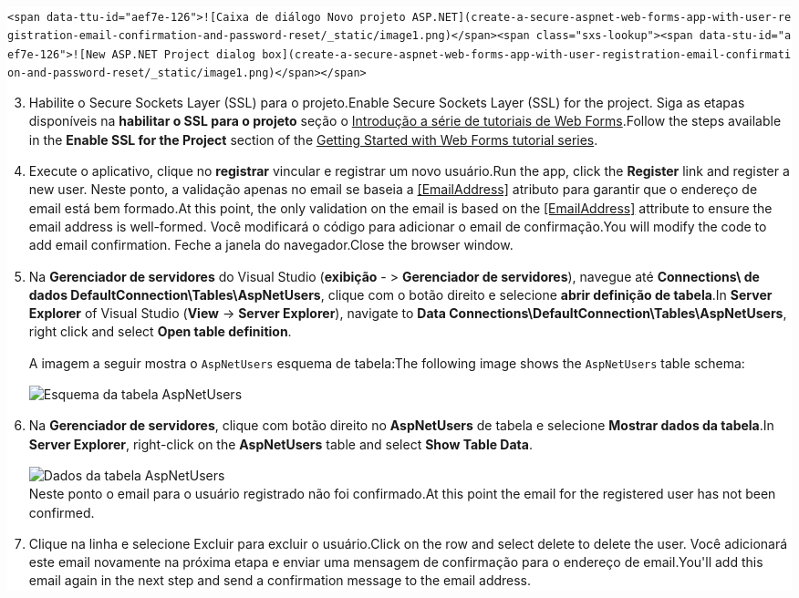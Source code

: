     <span data-ttu-id="aef7e-126">![Caixa de diálogo Novo projeto ASP.NET](create-a-secure-aspnet-web-forms-app-with-user-registration-email-confirmation-and-password-reset/_static/image1.png)</span><span class="sxs-lookup"><span data-stu-id="aef7e-126">![New ASP.NET Project dialog box](create-a-secure-aspnet-web-forms-app-with-user-registration-email-confirmation-and-password-reset/_static/image1.png)</span></span>
3. <span data-ttu-id="aef7e-127">Habilite o Secure Sockets Layer (SSL) para o projeto.</span><span class="sxs-lookup"><span data-stu-id="aef7e-127">Enable Secure Sockets Layer (SSL) for the project.</span></span> <span data-ttu-id="aef7e-128">Siga as etapas disponíveis na **habilitar o SSL para o projeto** seção o [Introdução a série de tutoriais de Web Forms](../getting-started/getting-started-with-aspnet-45-web-forms/checkout-and-payment-with-paypal.md#SSLWebForms).</span><span class="sxs-lookup"><span data-stu-id="aef7e-128">Follow the steps available in the **Enable SSL for the Project** section of the [Getting Started with Web Forms tutorial series](../getting-started/getting-started-with-aspnet-45-web-forms/checkout-and-payment-with-paypal.md#SSLWebForms).</span></span>
4. <span data-ttu-id="aef7e-129">Execute o aplicativo, clique no **registrar** vincular e registrar um novo usuário.</span><span class="sxs-lookup"><span data-stu-id="aef7e-129">Run the app, click the **Register** link and register a new user.</span></span> <span data-ttu-id="aef7e-130">Neste ponto, a validação apenas no email se baseia a [[EmailAddress]](https://msdn.microsoft.com/library/system.componentmodel.dataannotations.emailaddressattribute(v=vs.110).aspx) atributo para garantir que o endereço de email está bem formado.</span><span class="sxs-lookup"><span data-stu-id="aef7e-130">At this point, the only validation on the email is based on the [[EmailAddress]](https://msdn.microsoft.com/library/system.componentmodel.dataannotations.emailaddressattribute(v=vs.110).aspx) attribute to ensure the email address is well-formed.</span></span> <span data-ttu-id="aef7e-131">Você modificará o código para adicionar o email de confirmação.</span><span class="sxs-lookup"><span data-stu-id="aef7e-131">You will modify the code to add email confirmation.</span></span> <span data-ttu-id="aef7e-132">Feche a janela do navegador.</span><span class="sxs-lookup"><span data-stu-id="aef7e-132">Close the browser window.</span></span>
5. <span data-ttu-id="aef7e-133">Na **Gerenciador de servidores** do Visual Studio (**exibição**  - &gt; **Gerenciador de servidores**), navegue até **Connections\ de dados DefaultConnection\Tables\AspNetUsers**, clique com o botão direito e selecione **abrir definição de tabela**.</span><span class="sxs-lookup"><span data-stu-id="aef7e-133">In **Server Explorer** of Visual Studio (**View** -&gt; **Server Explorer**), navigate to **Data Connections\DefaultConnection\Tables\AspNetUsers**, right click and select **Open table definition**.</span></span> 

    <span data-ttu-id="aef7e-134">A imagem a seguir mostra o `AspNetUsers` esquema de tabela:</span><span class="sxs-lookup"><span data-stu-id="aef7e-134">The following image shows the `AspNetUsers` table schema:</span></span>

    ![Esquema da tabela AspNetUsers](create-a-secure-aspnet-web-forms-app-with-user-registration-email-confirmation-and-password-reset/_static/image2.png)
6. <span data-ttu-id="aef7e-136">Na **Gerenciador de servidores**, clique com botão direito no **AspNetUsers** de tabela e selecione **Mostrar dados da tabela**.</span><span class="sxs-lookup"><span data-stu-id="aef7e-136">In **Server Explorer**, right-click on the **AspNetUsers** table and select **Show Table Data**.</span></span>  
  
    ![Dados da tabela AspNetUsers](create-a-secure-aspnet-web-forms-app-with-user-registration-email-confirmation-and-password-reset/_static/image3.png)  
 <span data-ttu-id="aef7e-138">Neste ponto o email para o usuário registrado não foi confirmado.</span><span class="sxs-lookup"><span data-stu-id="aef7e-138">At this point the email for the registered user has not been confirmed.</span></span>
7. <span data-ttu-id="aef7e-139">Clique na linha e selecione Excluir para excluir o usuário.</span><span class="sxs-lookup"><span data-stu-id="aef7e-139">Click on the row and select delete to delete the user.</span></span> <span data-ttu-id="aef7e-140">Você adicionará este email novamente na próxima etapa e enviar uma mensagem de confirmação para o endereço de email.</span><span class="sxs-lookup"><span data-stu-id="aef7e-140">You'll add this email again in the next step and send a confirmation message to the email address.</span></span>
